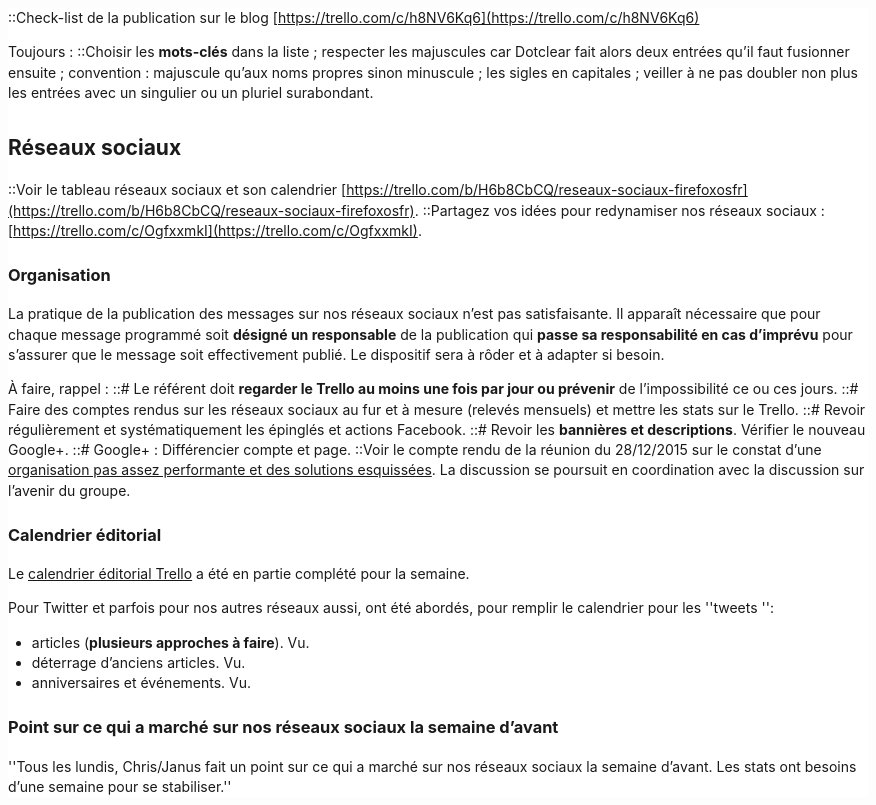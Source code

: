 ::Check-list de la publication sur le blog [https://trello.com/c/h8NV6Kq6](https://trello.com/c/h8NV6Kq6)

Toujours&nbsp;:
::Choisir les __mots-clés__ dans la liste&nbsp;; respecter les majuscules car Dotclear fait alors deux entrées qu’il faut fusionner ensuite&nbsp;; convention&nbsp;: majuscule qu’aux noms propres sinon minuscule&nbsp;; les sigles en capitales&nbsp;; veiller à ne pas doubler non plus les entrées avec un singulier ou un pluriel surabondant.

## Réseaux sociaux

::Voir le tableau réseaux sociaux et son calendrier [https://trello.com/b/H6b8CbCQ/reseaux-sociaux-firefoxosfr](https://trello.com/b/H6b8CbCQ/reseaux-sociaux-firefoxosfr).
::Partagez vos idées pour redynamiser nos réseaux sociaux&nbsp;: [https://trello.com/c/OgfxxmkI](https://trello.com/c/OgfxxmkI).

### Organisation

La pratique de la publication des messages sur nos réseaux sociaux n’est pas satisfaisante. Il apparaît nécessaire que pour chaque message programmé soit __désigné un responsable__ de la publication qui __passe sa responsabilité en cas d’imprévu__ pour s’assurer que le message soit effectivement publié. Le dispositif sera à rôder et à adapter si besoin.

À faire, rappel&nbsp;:
::# Le référent doit __regarder le Trello au moins une fois par jour ou prévenir__ de l’impossibilité ce ou ces jours.
::# Faire des comptes rendus sur les réseaux sociaux au fur et à mesure (relevés mensuels) et mettre les stats sur le Trello.
::# Revoir régulièrement et systématiquement les épinglés et actions Facebook.
::# Revoir les __bannières et descriptions__. Vérifier le nouveau Google+.
::# Google+&nbsp;: Différencier compte et page.
::Voir le compte rendu de la réunion du 28/12/2015 sur le constat d’une [organisation pas assez performante et des solutions esquissées](http://wiki.mozfr.org/FirefoxOS/GroupeCommunication/reunions/reunion-comm-2015-12-28#Organisation). La discussion se poursuit en coordination avec la discussion sur l’avenir du groupe.

### Calendrier éditorial

Le [calendrier éditorial Trello](https://trello.com/b/H6b8CbCQ/reseaux-sociaux-firefoxosfr/calendar/2015/08) a été en partie complété pour la semaine.

Pour Twitter et parfois pour nos autres réseaux aussi, ont été abordés, pour remplir le calendrier pour les ''tweets&nbsp;'':
* articles (__plusieurs approches à faire__). Vu.
* déterrage d’anciens articles. Vu.
* anniversaires et événements. Vu.

### Point sur ce qui a marché sur nos réseaux sociaux la semaine d’avant

''Tous les lundis, Chris/Janus fait un point sur ce qui a marché sur nos réseaux sociaux la semaine d’avant. Les stats ont besoins d’une semaine pour se stabiliser.''
